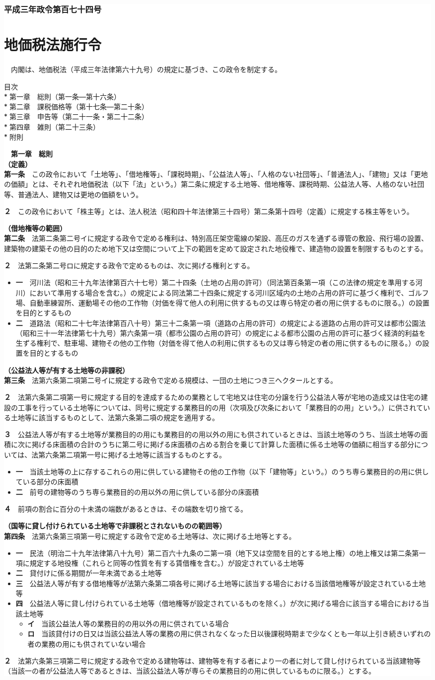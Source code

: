 ### 平成三年政令第百七十四号  
# 地価税法施行令  
　内閣は、地価税法（平成三年法律第六十九号）の規定に基づき、この政令を制定する。  
  
目次  
	* 第一章　総則（第一条―第十六条）  
	* 第二章　課税価格等（第十七条―第二十条）  
	* 第三章　申告等（第二十一条・第二十二条）  
	* 第四章　雑則（第二十三条）  
	* 附則  
  
&emsp;**第一章　総則**  
**（定義）**  
**第一条**　この政令において「土地等」、「借地権等」、「課税時期」、「公益法人等」、「人格のない社団等」、「普通法人」、「建物」又は「更地の価額」とは、それぞれ地価税法（以下「法」という。）第二条に規定する土地等、借地権等、課税時期、公益法人等、人格のない社団等、普通法人、建物又は更地の価額をいう。  
  
**２**　この政令において「株主等」とは、法人税法（昭和四十年法律第三十四号）第二条第十四号（定義）に規定する株主等をいう。  
  
**（借地権等の範囲）**  
**第二条**　法第二条第二号イに規定する政令で定める権利は、特別高圧架空電線の架設、高圧のガスを通ずる導管の敷設、飛行場の設置、建築物の建築その他の目的のため地下又は空間について上下の範囲を定めて設定された地役権で、建造物の設置を制限するものとする。  
  
**２**　法第二条第二号ロに規定する政令で定めるものは、次に掲げる権利とする。  
* **一**　河川法（昭和三十九年法律第百六十七号）第二十四条（土地の占用の許可）（同法第百条第一項（この法律の規定を準用する河川）において準用する場合を含む。）の規定による同法第二十四条に規定する河川区域内の土地の占用の許可に基づく権利で、ゴルフ場、自動車練習所、運動場その他の工作物（対価を得て他人の利用に供するもの又は専ら特定の者の用に供するものに限る。）の設置を目的とするもの  
* **二**　道路法（昭和二十七年法律第百八十号）第三十二条第一項（道路の占用の許可）の規定による道路の占用の許可又は都市公園法（昭和三十一年法律第七十九号）第六条第一項（都市公園の占用の許可）の規定による都市公園の占用の許可に基づく経済的利益を生ずる権利で、駐車場、建物その他の工作物（対価を得て他人の利用に供するもの又は専ら特定の者の用に供するものに限る。）の設置を目的とするもの  
  
**（公益法人等が有する土地等の非課税）**  
**第三条**　法第六条第二項第二号イに規定する政令で定める規模は、一団の土地につき三ヘクタールとする。  
  
**２**　法第六条第二項第一号に規定する目的を達成するための業務として宅地又は住宅の分譲を行う公益法人等が宅地の造成又は住宅の建設の工事を行っている土地等については、同号に規定する業務目的の用（次項及び次条において「業務目的の用」という。）に供されている土地等に該当するものとして、法第六条第二項の規定を適用する。  
  
**３**　公益法人等が有する土地等が業務目的の用にも業務目的の用以外の用にも供されているときは、当該土地等のうち、当該土地等の面積に次に掲げる床面積の合計のうちに第二号に掲げる床面積の占める割合を乗じて計算した面積に係る土地等の価額に相当する部分については、法第六条第二項第一号に掲げる土地等に該当するものとする。  
* **一**　当該土地等の上に存するこれらの用に供している建物その他の工作物（以下「建物等」という。）のうち専ら業務目的の用に供している部分の床面積  
* **二**　前号の建物等のうち専ら業務目的の用以外の用に供している部分の床面積  
  
**４**　前項の割合に百分の十未満の端数があるときは、その端数を切り捨てる。  
  
**（国等に貸し付けられている土地等で非課税とされないものの範囲等）**  
**第四条**　法第六条第三項第一号に規定する政令で定める土地等は、次に掲げる土地等とする。  
* **一**　民法（明治二十九年法律第八十九号）第二百六十九条の二第一項（地下又は空間を目的とする地上権）の地上権又は第二条第一項に規定する地役権（これらと同等の性質を有する賃借権を含む。）が設定されている土地等  
* **二**　貸付けに係る期間が一年未満である土地等  
* **三**　公益法人等が有する借地権等が法第六条第二項各号に掲げる土地等に該当する場合における当該借地権等が設定されている土地等  
* **四**　公益法人等に貸し付けられている土地等（借地権等が設定されているものを除く。）が次に掲げる場合に該当する場合における当該土地等  
	* **イ**　当該公益法人等の業務目的の用以外の用に供されている場合  
	* **ロ**　当該貸付けの日又は当該公益法人等の業務の用に供されなくなった日以後課税時期まで少なくとも一年以上引き続きいずれの者の業務の用にも供されていない場合  
  
**２**　法第六条第三項第二号に規定する政令で定める建物等は、建物等を有する者により一の者に対して貸し付けられている当該建物等（当該一の者が公益法人等であるときは、当該公益法人等が専らその業務目的の用に供しているものに限る。）とする。  
  